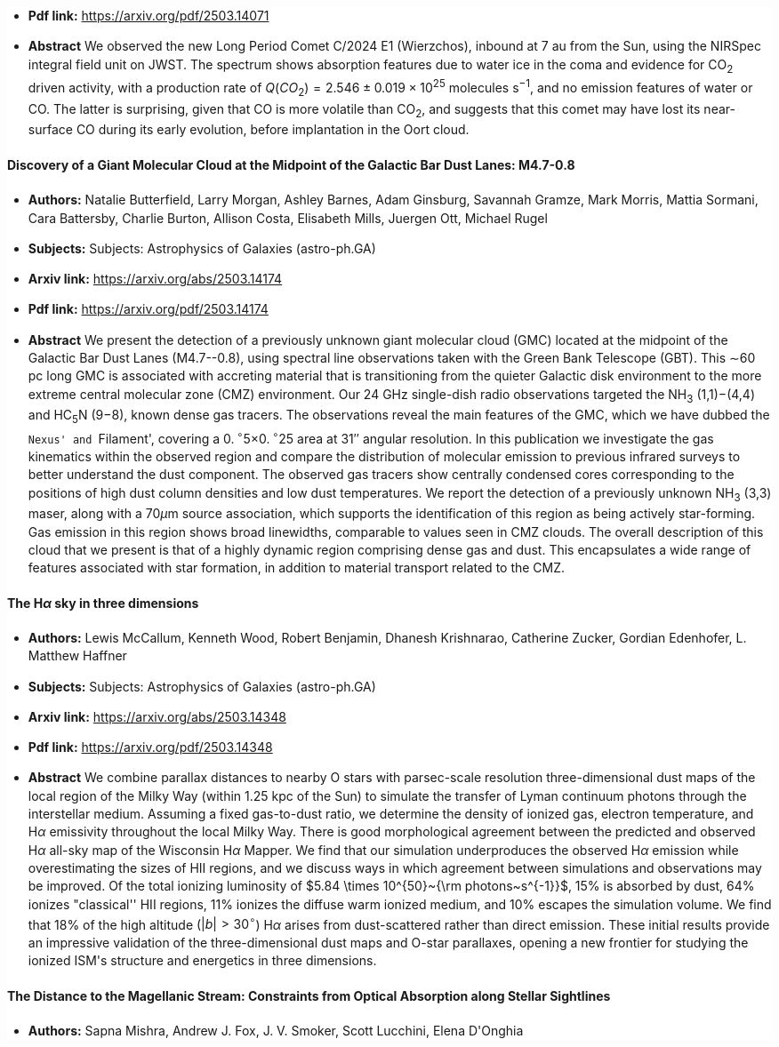  - **Pdf link:** https://arxiv.org/pdf/2503.14071

 - **Abstract**
 We observed the new Long Period Comet C/2024 E1 (Wierzchos), inbound at 7 au from the Sun, using the NIRSpec integral field unit on JWST. The spectrum shows absorption features due to water ice in the coma and evidence for CO$_2$ driven activity, with a production rate of $Q(CO_2) = 2.546 \pm 0.019 \times 10^{25}$ molecules s$^{-1}$, and no emission features of water or CO. The latter is surprising, given that CO is more volatile than CO$_2$, and suggests that this comet may have lost its near-surface CO during its early evolution, before implantation in the Oort cloud.
#### Discovery of a Giant Molecular Cloud at the Midpoint of the Galactic Bar Dust Lanes: M4.7-0.8
 - **Authors:** Natalie Butterfield, Larry Morgan, Ashley Barnes, Adam Ginsburg, Savannah Gramze, Mark Morris, Mattia Sormani, Cara Battersby, Charlie Burton, Allison Costa, Elisabeth Mills, Juergen Ott, Michael Rugel
 - **Subjects:** Subjects:
Astrophysics of Galaxies (astro-ph.GA)
 - **Arxiv link:** https://arxiv.org/abs/2503.14174

 - **Pdf link:** https://arxiv.org/pdf/2503.14174

 - **Abstract**
 We present the detection of a previously unknown giant molecular cloud (GMC) located at the midpoint of the Galactic Bar Dust Lanes (M4.7--0.8), using spectral line observations taken with the Green Bank Telescope (GBT). This $\sim$60 pc long GMC is associated with accreting material that is transitioning from the quieter Galactic disk environment to the more extreme central molecular zone (CMZ) environment. Our 24 GHz single-dish radio observations targeted the NH$_3$ (1,1)$-$(4,4) and HC$_5$N (9$-$8), known dense gas tracers. The observations reveal the main features of the GMC, which we have dubbed the `Nexus' and `Filament', covering a 0$.\!\!^\circ$5$\times$0$.\!\!^\circ$25 area at 31$''$ angular resolution. In this publication we investigate the gas kinematics within the observed region and compare the distribution of molecular emission to previous infrared surveys to better understand the dust component. The observed gas tracers show centrally condensed cores corresponding to the positions of high dust column densities and low dust temperatures. We report the detection of a previously unknown NH$_3$ (3,3) maser, along with a 70$\mu$m source association, which supports the identification of this region as being actively star-forming. Gas emission in this region shows broad linewidths, comparable to values seen in CMZ clouds. The overall description of this cloud that we present is that of a highly dynamic region comprising dense gas and dust. This encapsulates a wide range of features associated with star formation, in addition to material transport related to the CMZ.
#### The H$α$ sky in three dimensions
 - **Authors:** Lewis McCallum, Kenneth Wood, Robert Benjamin, Dhanesh Krishnarao, Catherine Zucker, Gordian Edenhofer, L. Matthew Haffner
 - **Subjects:** Subjects:
Astrophysics of Galaxies (astro-ph.GA)
 - **Arxiv link:** https://arxiv.org/abs/2503.14348

 - **Pdf link:** https://arxiv.org/pdf/2503.14348

 - **Abstract**
 We combine parallax distances to nearby O stars with parsec-scale resolution three-dimensional dust maps of the local region of the Milky Way (within 1.25 kpc of the Sun) to simulate the transfer of Lyman continuum photons through the interstellar medium. Assuming a fixed gas-to-dust ratio, we determine the density of ionized gas, electron temperature, and H$\alpha$ emissivity throughout the local Milky Way. There is good morphological agreement between the predicted and observed H$\alpha$ all-sky map of the Wisconsin H$\alpha$ Mapper. We find that our simulation underproduces the observed H$\alpha$ emission while overestimating the sizes of HII regions, and we discuss ways in which agreement between simulations and observations may be improved. Of the total ionizing luminosity of $5.84 \times 10^{50}~{\rm photons~s^{-1}}$, 15% is absorbed by dust, 64% ionizes "classical'' HII regions, 11% ionizes the diffuse warm ionized medium, and 10% escapes the simulation volume. We find that 18% of the high altitude ($|b| > 30^{\circ}$) H$\alpha$ arises from dust-scattered rather than direct emission. These initial results provide an impressive validation of the three-dimensional dust maps and O-star parallaxes, opening a new frontier for studying the ionized ISM's structure and energetics in three dimensions.
#### The Distance to the Magellanic Stream: Constraints from Optical Absorption along Stellar Sightlines
 - **Authors:** Sapna Mishra, Andrew J. Fox, J. V. Smoker, Scott Lucchini, Elena D'Onghia